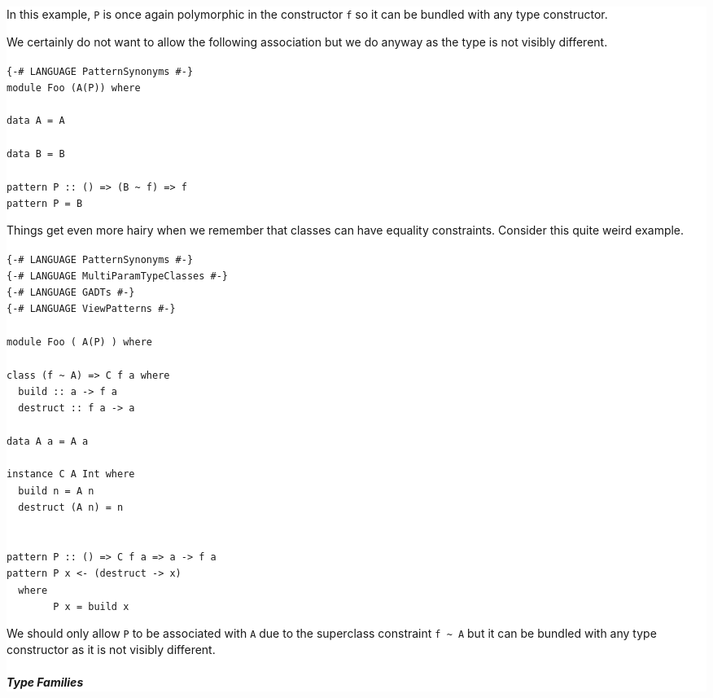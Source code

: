 
In this example, `P` is once again polymorphic in the constructor `f` so it can be bundled with any type constructor.



We certainly do not want to allow the following association but we do anyway as the type is not visibly different.


```
{-# LANGUAGE PatternSynonyms #-}
module Foo (A(P)) where

data A = A

data B = B

pattern P :: () => (B ~ f) => f
pattern P = B
```


Things get even more hairy when we remember that classes can have equality constraints.
Consider this quite weird example.


```
{-# LANGUAGE PatternSynonyms #-}
{-# LANGUAGE MultiParamTypeClasses #-}
{-# LANGUAGE GADTs #-}
{-# LANGUAGE ViewPatterns #-}

module Foo ( A(P) ) where

class (f ~ A) => C f a where
  build :: a -> f a
  destruct :: f a -> a

data A a = A a

instance C A Int where
  build n = A n
  destruct (A n) = n


pattern P :: () => C f a => a -> f a
pattern P x <- (destruct -> x)
  where
        P x = build x
```


We should only allow `P` to be associated with `A` due to the superclass constraint
`f ~ A` but it can be bundled with any type constructor as it is not visibly different.


##### Type Families
